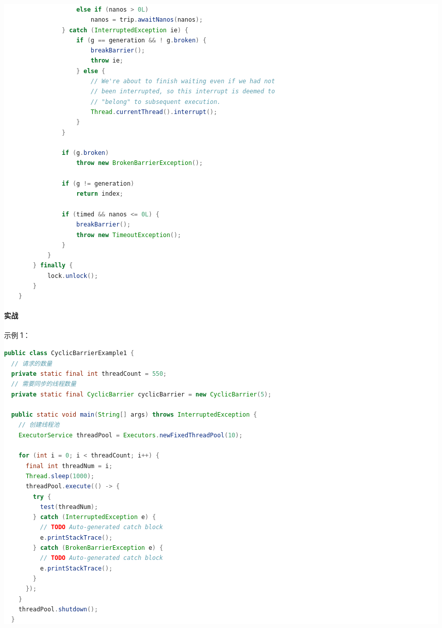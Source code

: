 ```java
                    else if (nanos > 0L)
                        nanos = trip.awaitNanos(nanos);
                } catch (InterruptedException ie) {
                    if (g == generation && ! g.broken) {
                        breakBarrier();
                        throw ie;
                    } else {
                        // We're about to finish waiting even if we had not
                        // been interrupted, so this interrupt is deemed to
                        // "belong" to subsequent execution.
                        Thread.currentThread().interrupt();
                    }
                }

                if (g.broken)
                    throw new BrokenBarrierException();

                if (g != generation)
                    return index;

                if (timed && nanos <= 0L) {
                    breakBarrier();
                    throw new TimeoutException();
                }
            }
        } finally {
            lock.unlock();
        }
    }
```

#### 实战

示例 1：

```java
public class CyclicBarrierExample1 {
  // 请求的数量
  private static final int threadCount = 550;
  // 需要同步的线程数量
  private static final CyclicBarrier cyclicBarrier = new CyclicBarrier(5);

  public static void main(String[] args) throws InterruptedException {
    // 创建线程池
    ExecutorService threadPool = Executors.newFixedThreadPool(10);

    for (int i = 0; i < threadCount; i++) {
      final int threadNum = i;
      Thread.sleep(1000);
      threadPool.execute(() -> {
        try {
          test(threadNum);
        } catch (InterruptedException e) {
          // TODO Auto-generated catch block
          e.printStackTrace();
        } catch (BrokenBarrierException e) {
          // TODO Auto-generated catch block
          e.printStackTrace();
        }
      });
    }
    threadPool.shutdown();
  }

```